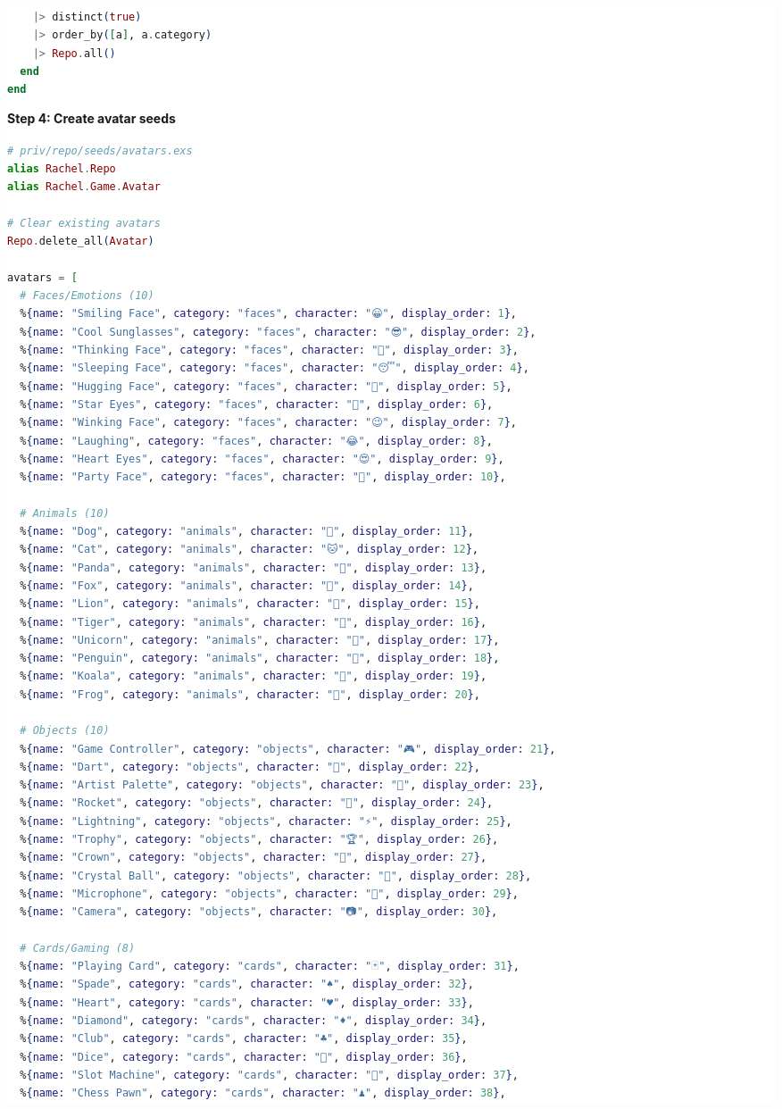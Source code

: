 ```elixir
    |> distinct(true)
    |> order_by([a], a.category)
    |> Repo.all()
  end
end
```

**Step 4: Create avatar seeds**

```elixir
# priv/repo/seeds/avatars.exs
alias Rachel.Repo
alias Rachel.Game.Avatar

# Clear existing avatars
Repo.delete_all(Avatar)

avatars = [
  # Faces/Emotions (10)
  %{name: "Smiling Face", category: "faces", character: "😀", display_order: 1},
  %{name: "Cool Sunglasses", category: "faces", character: "😎", display_order: 2},
  %{name: "Thinking Face", category: "faces", character: "🤔", display_order: 3},
  %{name: "Sleeping Face", category: "faces", character: "😴", display_order: 4},
  %{name: "Hugging Face", category: "faces", character: "🤗", display_order: 5},
  %{name: "Star Eyes", category: "faces", character: "🤩", display_order: 6},
  %{name: "Winking Face", category: "faces", character: "😉", display_order: 7},
  %{name: "Laughing", category: "faces", character: "😂", display_order: 8},
  %{name: "Heart Eyes", category: "faces", character: "😍", display_order: 9},
  %{name: "Party Face", category: "faces", character: "🥳", display_order: 10},

  # Animals (10)
  %{name: "Dog", category: "animals", character: "🐶", display_order: 11},
  %{name: "Cat", category: "animals", character: "🐱", display_order: 12},
  %{name: "Panda", category: "animals", character: "🐼", display_order: 13},
  %{name: "Fox", category: "animals", character: "🦊", display_order: 14},
  %{name: "Lion", category: "animals", character: "🦁", display_order: 15},
  %{name: "Tiger", category: "animals", character: "🐯", display_order: 16},
  %{name: "Unicorn", category: "animals", character: "🦄", display_order: 17},
  %{name: "Penguin", category: "animals", character: "🐧", display_order: 18},
  %{name: "Koala", category: "animals", character: "🐨", display_order: 19},
  %{name: "Frog", category: "animals", character: "🐸", display_order: 20},

  # Objects (10)
  %{name: "Game Controller", category: "objects", character: "🎮", display_order: 21},
  %{name: "Dart", category: "objects", character: "🎯", display_order: 22},
  %{name: "Artist Palette", category: "objects", character: "🎨", display_order: 23},
  %{name: "Rocket", category: "objects", character: "🚀", display_order: 24},
  %{name: "Lightning", category: "objects", character: "⚡", display_order: 25},
  %{name: "Trophy", category: "objects", character: "🏆", display_order: 26},
  %{name: "Crown", category: "objects", character: "👑", display_order: 27},
  %{name: "Crystal Ball", category: "objects", character: "🔮", display_order: 28},
  %{name: "Microphone", category: "objects", character: "🎤", display_order: 29},
  %{name: "Camera", category: "objects", character: "📷", display_order: 30},

  # Cards/Gaming (8)
  %{name: "Playing Card", category: "cards", character: "🃏", display_order: 31},
  %{name: "Spade", category: "cards", character: "♠️", display_order: 32},
  %{name: "Heart", category: "cards", character: "♥️", display_order: 33},
  %{name: "Diamond", category: "cards", character: "♦️", display_order: 34},
  %{name: "Club", category: "cards", character: "♣️", display_order: 35},
  %{name: "Dice", category: "cards", character: "🎲", display_order: 36},
  %{name: "Slot Machine", category: "cards", character: "🎰", display_order: 37},
  %{name: "Chess Pawn", category: "cards", character: "♟️", display_order: 38},

```